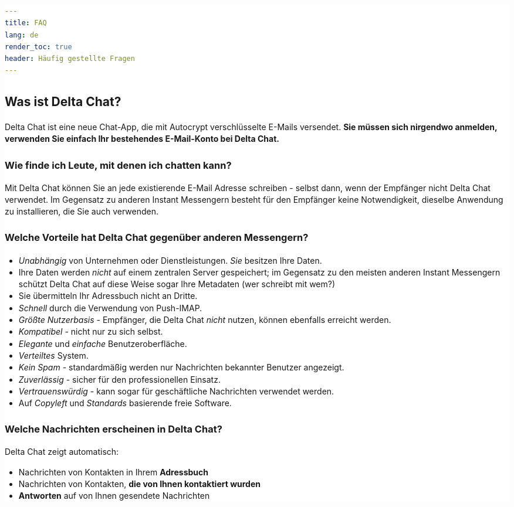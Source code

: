```yaml
---
title: FAQ
lang: de
render_toc: true
header: Häufig gestellte Fragen
---
```









## Was ist Delta Chat?

Delta Chat ist eine neue Chat-App, die mit Autocrypt verschlüsselte E-Mails versendet. 
**Sie müssen sich nirgendwo anmelden, verwenden Sie einfach Ihr bestehendes E-Mail-Konto bei Delta Chat.**


### Wie finde ich Leute, mit denen ich chatten kann? 

Mit Delta Chat können Sie an jede existierende E-Mail Adresse schreiben -
selbst dann, wenn der Empfänger nicht Delta Chat verwendet. Im Gegensatz
zu anderen Instant Messengern besteht für den Empfänger keine Notwendigkeit,
dieselbe Anwendung zu installieren, die Sie auch verwenden.


### Welche Vorteile hat Delta Chat gegenüber anderen Messengern?

- _Unabhängig_ von Unternehmen oder Dienstleistungen. _Sie_ besitzen Ihre Daten.
- Ihre Daten werden _nicht_ auf einem zentralen Server gespeichert; im Gegensatz zu den meisten anderen Instant Messengern schützt Delta Chat auf diese Weise sogar Ihre Metadaten (wer schreibt mit wem?)
- Sie übermitteln Ihr Adressbuch nicht an Dritte.
- _Schnell_ durch die Verwendung von Push-IMAP.
- _Größte Nutzerbasis_ - Empfänger, die Delta Chat _nicht_ nutzen, können ebenfalls erreicht werden.
- _Kompatibel_ - nicht nur zu sich selbst.
- _Elegante_ und _einfache_ Benutzeroberfläche.
- _Verteiltes_ System.
- _Kein Spam_ - standardmäßig werden nur Nachrichten bekannter Benutzer angezeigt.
- _Zuverlässig_ - sicher für den professionellen Einsatz.
- _Vertrauenswürdig_ - kann sogar für geschäftliche Nachrichten verwendet werden.
- Auf _Copyleft_ und _Standards_ basierende freie Software.


### Welche Nachrichten erscheinen in Delta Chat?

Delta Chat zeigt automatisch:

- Nachrichten von Kontakten in Ihrem **Adressbuch**
- Nachrichten von Kontakten, **die von Ihnen kontaktiert wurden**
- **Antworten** auf von Ihnen gesendete Nachrichten
